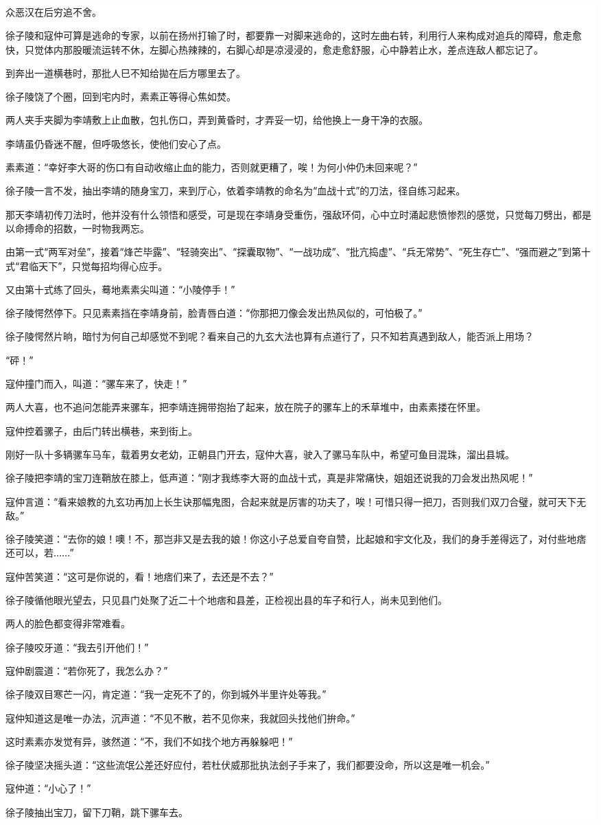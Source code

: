 众恶汉在后穷追不舍。

徐子陵和寇仲可算是逃命的专家，以前在扬州打输了时，都要靠一对脚来逃命的，这时左曲右转，利用行人来构成对追兵的障碍，愈走愈快，只觉体内那股暖流运转不休，左脚心热辣辣的，右脚心却是凉浸浸的，愈走愈舒服，心中静若止水，差点连敌人都忘记了。

到奔出一道横巷时，那批人巳不知给拋在后方哪里去了。

徐子陵饶了个圈，回到宅内时，素素正等得心焦如焚。

两人夹手夹脚为李靖敷上止血散，包扎伤口，弄到黄昏时，才弄妥一切，给他换上一身干净的衣服。

李靖虽仍昏迷不醒，但呼吸悠长，使他们安心了点。

素素道：“幸好李大哥的伤口有自动收缩止血的能力，否则就更糟了，唉！为何小仲仍未回来呢？”

徐子陵一言不发，抽出李靖的随身宝刀，来到厅心，依着李靖教的命名为“血战十式”的刀法，径自练习起来。

那天李靖初传刀法时，他并没有什么领悟和感受，可是现在李靖身受重伤，强敌环伺，心中立时涌起悲愤惨烈的感觉，只觉每刀劈出，都是以命搏命的招数，一时物我两忘。

由第一式“两军对垒”，接着“烽芒毕露”、“轻骑突出”、“探囊取物”、“一战功成”、“批亢捣虚”、“兵无常势”、“死生存亡”、“强而避之”到第十式“君临天下”，只觉每招均得心应手。

又由第十式练了回头，蓦地素素尖叫道：“小陵停手！”

徐子陵愕然停下。只见素素挡在李靖身前，脸青唇白道：“你那把刀像会发出热风似的，可怕极了。”

徐子陵愕然片晌，暗忖为何自己却感觉不到呢？看来自己的九玄大法也算有点道行了，只不知若真遇到敌人，能否派上用场？

“砰！”

寇仲撞门而入，叫道：“骡车来了，快走！”

两人大喜，也不追问怎能弄来骡车，把李靖连拥带抱抬了起来，放在院子的骡车上的禾草堆中，由素素搂在怀里。

寇仲控着骡子，由后门转出横巷，来到街上。

刚好一队十多辆骡车马车，载着男女老幼，正朝县门开去，寇仲大喜，驶入了骡马车队中，希望可鱼目混珠，溜出县城。

徐子陵把李靖的宝刀连鞘放在膝上，低声道：“刚才我练李大哥的血战十式，真是非常痛快，姐姐还说我的刀会发出热风呢！”

寇仲言道：“看来娘教的九玄功再加上长生诀那幅鬼图，合起来就是厉害的功夫了，唉！可惜只得一把刀，否则我们双刀合璧，就可天下无敌。”

徐子陵笑道：“去你的娘！噢！不，那岂非又是去我的娘！你这小子总爱自夸自赞，比起娘和宇文化及，我们的身手差得远了，对付些地痞还可以，若……”

寇仲苦笑道：“这可是你说的，看！地痞们来了，去还是不去？”

徐子陵循他眼光望去，只见县门处聚了近二十个地痞和县差，正检视出县的车子和行人，尚未见到他们。

两人的脸色都变得非常难看。

徐子陵咬牙道：“我去引开他们！”

寇仲剧震道：“若你死了，我怎么办？”

徐子陵双目寒芒一闪，肯定道：“我一定死不了的，你到城外半里许处等我。”

寇仲知道这是唯一办法，沉声道：“不见不散，若不见你来，我就回头找他们拚命。”

这时素素亦发觉有异，骇然道：“不，我们不如找个地方再躲躲吧！”

徐子陵坚决摇头道：“这些流氓公差还好应付，若杜伏威那批执法刽子手来了，我们都要没命，所以这是唯一机会。”

寇仲道：“小心了！”

徐子陵抽出宝刀，留下刀鞘，跳下骡车去。
